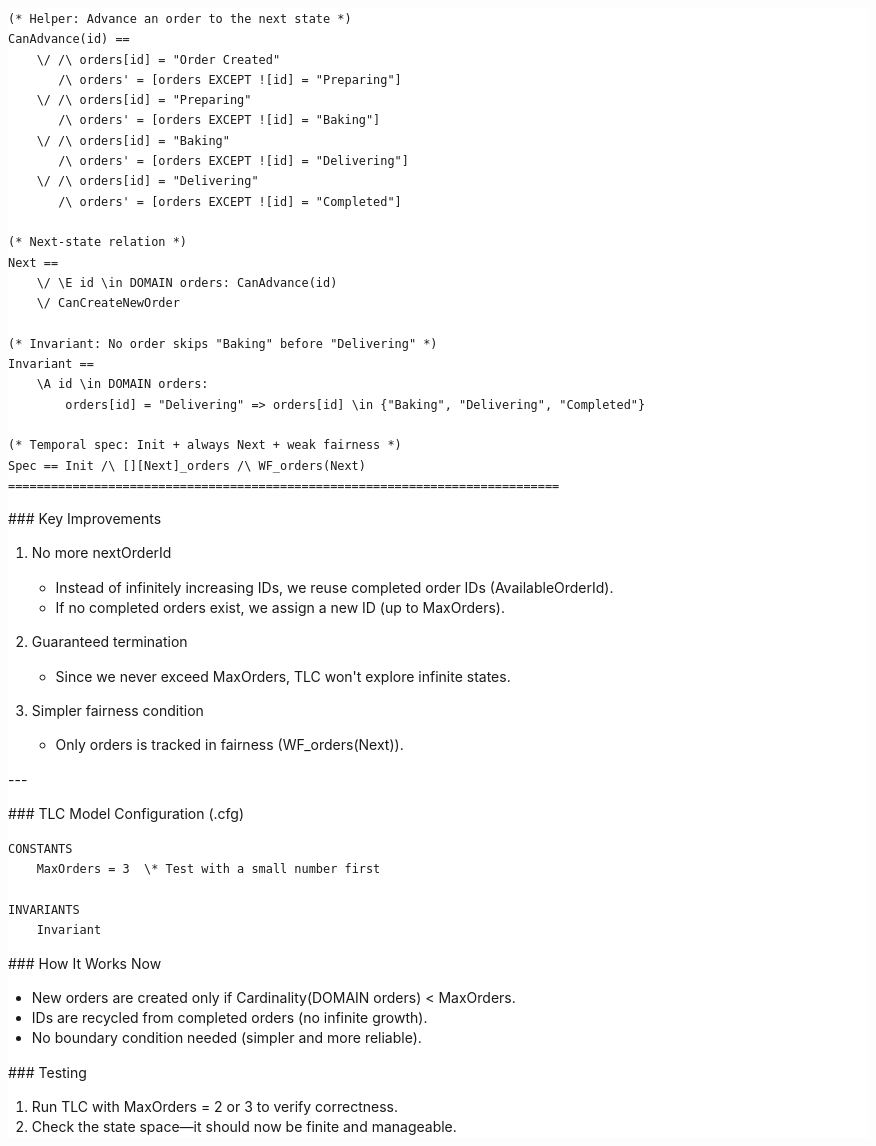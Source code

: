 ```tla+
(* Helper: Advance an order to the next state *)
CanAdvance(id) == 
    \/ /\ orders[id] = "Order Created"
       /\ orders' = [orders EXCEPT ![id] = "Preparing"]
    \/ /\ orders[id] = "Preparing"
       /\ orders' = [orders EXCEPT ![id] = "Baking"]
    \/ /\ orders[id] = "Baking"
       /\ orders' = [orders EXCEPT ![id] = "Delivering"]
    \/ /\ orders[id] = "Delivering"
       /\ orders' = [orders EXCEPT ![id] = "Completed"]

(* Next-state relation *)
Next ==
    \/ \E id \in DOMAIN orders: CanAdvance(id)
    \/ CanCreateNewOrder

(* Invariant: No order skips "Baking" before "Delivering" *)
Invariant ==
    \A id \in DOMAIN orders:
        orders[id] = "Delivering" => orders[id] \in {"Baking", "Delivering", "Completed"}

(* Temporal spec: Init + always Next + weak fairness *)
Spec == Init /\ [][Next]_orders /\ WF_orders(Next)
=============================================================================
```

\### Key Improvements
1. No more nextOrderId  
   - Instead of infinitely increasing IDs, we reuse completed order IDs (AvailableOrderId).
   - If no completed orders exist, we assign a new ID (up to MaxOrders).

2. Guaranteed termination  
   - Since we never exceed MaxOrders, TLC won't explore infinite states.

3. Simpler fairness condition  
   - Only orders is tracked in fairness (WF_orders(Next)).

\---

\### TLC Model Configuration (.cfg)
```tla+
CONSTANTS
    MaxOrders = 3  \* Test with a small number first

INVARIANTS
    Invariant
```

\### How It Works Now
- New orders are created only if Cardinality(DOMAIN orders) < MaxOrders.
- IDs are recycled from completed orders (no infinite growth).
- No boundary condition needed (simpler and more reliable).

\### Testing
1. Run TLC with MaxOrders = 2 or 3 to verify correctness.
2. Check the state space—it should now be finite and manageable.
